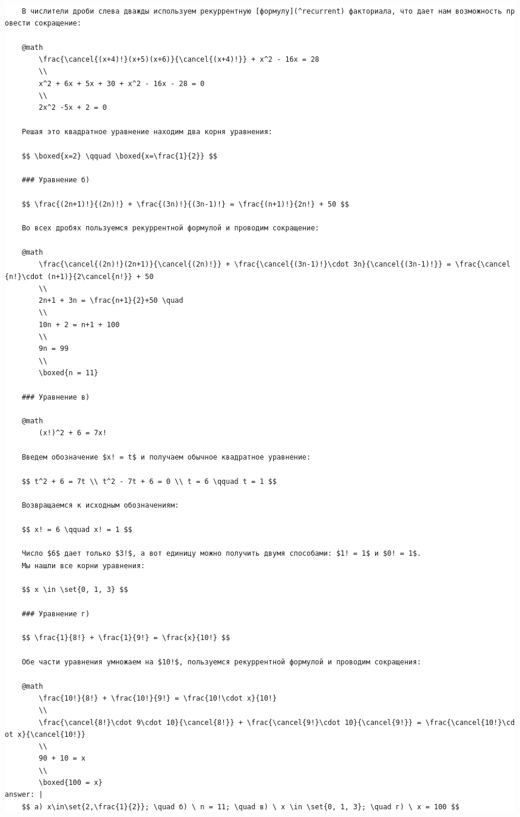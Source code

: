         В числители дроби слева дважды используем рекуррентную [формулу](^recurrent) факториала, что дает нам возможность провести сокращение:

        @math
            \frac{\cancel{(x+4)!}(x+5)(x+6)}{\cancel{(x+4)!}} + x^2 - 16x = 28
            \\
            x^2 + 6x + 5x + 30 + x^2 - 16x - 28 = 0
            \\
            2x^2 -5x + 2 = 0

        Решая это квадратное уравнение находим два корня уравнения:

        $$ \boxed{x=2} \qquad \boxed{x=\frac{1}{2}} $$

        ### Уравнение б)

        $$ \frac{(2n+1)!}{(2n)!} + \frac{(3n)!}{(3n-1)!} = \frac{(n+1)!}{2n!} + 50 $$

        Во всех дробях пользуемся рекуррентной формулой и проводим сокращение:

        @math
            \frac{\cancel{(2n)!}(2n+1)}{\cancel{(2n)!}} + \frac{\cancel{(3n-1)!}\cdot 3n}{\cancel{(3n-1)!}} = \frac{\cancel{n!}\cdot (n+1)}{2\cancel{n!}} + 50
            \\
            2n+1 + 3n = \frac{n+1}{2}+50 \quad
            \\
            10n + 2 = n+1 + 100
            \\
            9n = 99
            \\
            \boxed{n = 11}

        ### Уравнение в)

        @math
            (x!)^2 + 6 = 7x!

        Введем обозначение $x! = t$ и получаем обычное квадратное уравнение:

        $$ t^2 + 6 = 7t \\ t^2 - 7t + 6 = 0 \\ t = 6 \qquad t = 1 $$

        Возвращаемся к исходным обозначениям:

        $$ x! = 6 \qquad x! = 1 $$

        Чиcло $6$ дает только $3!$, а вот единицу можно получить двумя способами: $1! = 1$ и $0! = 1$.
        Мы нашли все корни уравнения:

        $$ x \in \set{0, 1, 3} $$

        ### Уравнение г)

        $$ \frac{1}{8!} + \frac{1}{9!} = \frac{x}{10!} $$

        Обе части уравнения умножаем на $10!$, пользуемся рекуррентной формулой и проводим сокращения:

        @math
            \frac{10!}{8!} + \frac{10!}{9!} = \frac{10!\cdot x}{10!}
            \\
            \frac{\cancel{8!}\cdot 9\cdot 10}{\cancel{8!}} + \frac{\cancel{9!}\cdot 10}{\cancel{9!}} = \frac{\cancel{10!}\cdot x}{\cancel{10!}}
            \\
            90 + 10 = x
            \\
            \boxed{100 = x}
    answer: |
        $$ а) x\in\set{2,\frac{1}{2}}; \quad б) \ n = 11; \quad в) \ x \in \set{0, 1, 3}; \quad г) \ x = 100 $$
